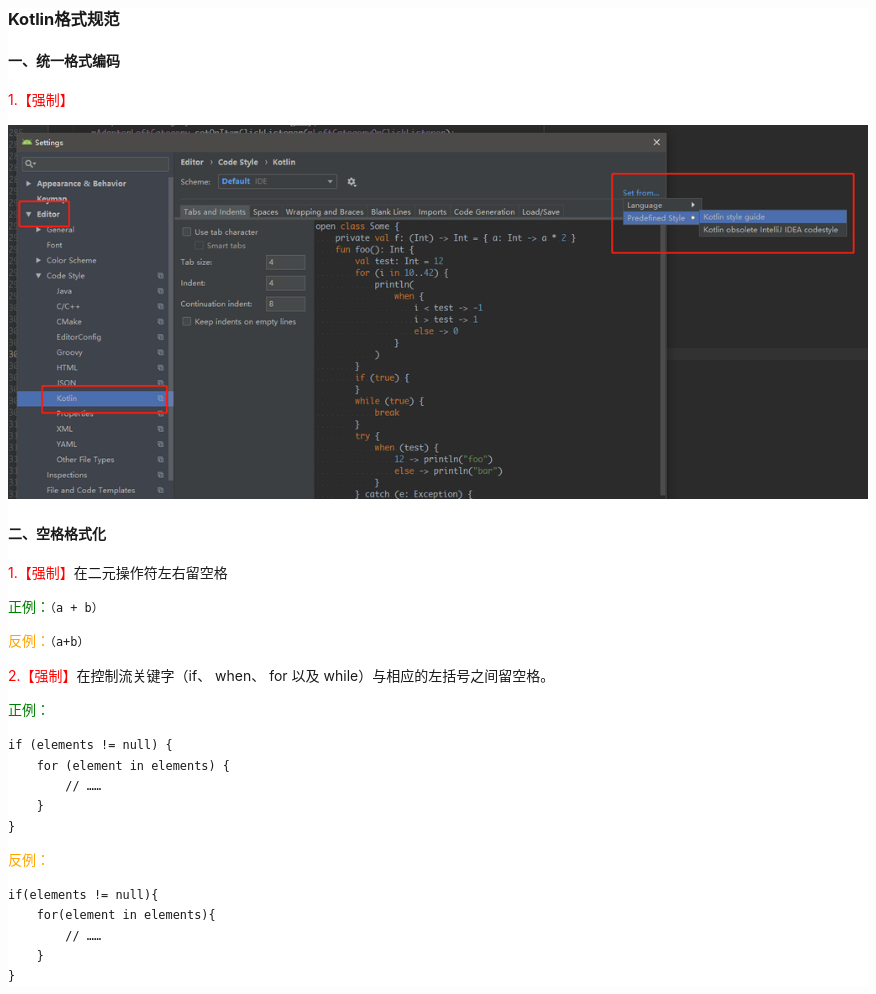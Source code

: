 ### Kotlin格式规范

#### 一、统一格式编码
<font color=red>1.【强制】</font>

![Editor_Kotlin_Config](img/Editor_Kotlin_Config.png)

#### 二、空格格式化

<font color=red>1.【强制】</font>在二元操作符左右留空格

<font color=green>正例：</font>`（a + b）`

<font color=orange>反例：</font>`（a+b）`

<font color=red>2.【强制】</font>在控制流关键字（if、 when、 for 以及 while）与相应的左括号之间留空格。

<font color=green>正例：</font>

```
if (elements != null) {
    for (element in elements) {
        // ……
    }
}
```

<font color=orange>反例：</font>

```
if(elements != null){
    for(element in elements){
        // ……
    }
}
```
